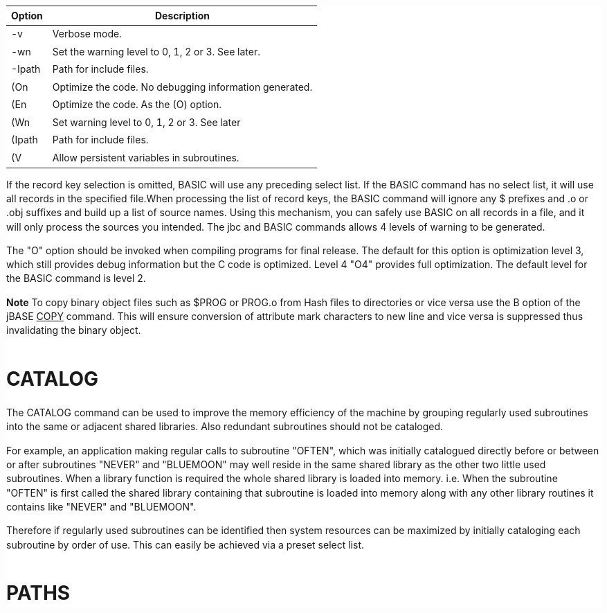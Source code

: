 
| Option<br> | Description<br> |
| --- | --- |
| -v<br> | Verbose mode.<br> |
| -wn<br> | Set the warning level to 0, 1, 2 or 3. See later.<br> |
| -Ipath<br> | Path for include files.<br> |
| (On<br> | Optimize the code. No debugging information generated.<br> |
| (En<br> | Optimize the code. As the (O) option.<br> |
| (Wn<br> | Set warning level to 0, 1, 2 or 3. See later<br> |
| (Ipath<br> | Path for include files.<br> |
| (V<br> | Allow persistent variables in subroutines.<br> |


If the record key selection is omitted, BASIC will use any preceding select list. If the BASIC command has no select list, it will use all records in the specified file.When processing the list of record keys, the BASIC command will ignore any $ prefixes and .o or .obj suffixes and build up a list of source names. Using this mechanism, you can safely use BASIC on all records in a file, and it will only process the sources you intended. The jbc and BASIC commands allows 4 levels of warning to be generated.

The "O" option should be invoked when compiling programs for final release. The default for this option is optimization level 3, which still provides debug information but the C code is optimized. Level 4 "O4" provides full optimization. The default level for the BASIC command is level 2.

**Note** To copy binary object files such as $PROG or PROG.o from Hash files to directories or vice versa use the B option of the jBASE [COPY](copy) command. This will ensure conversion of attribute mark characters to new line and vice versa is suppressed thus invalidating the binary object.



# CATALOG

The CATALOG command can be used to improve the memory efficiency of the machine by grouping regularly used subroutines into the same or adjacent shared libraries. Also redundant subroutines should not be cataloged.

For example, an application making regular calls to subroutine "OFTEN", which was initially catalogued directly before or between or after subroutines "NEVER" and "BLUEMOON" may well reside in the same shared library as the other two little used subroutines. When a library function is required the whole shared library is loaded into memory. i.e. When the subroutine "OFTEN" is first called the shared library containing that subroutine is loaded into memory along with any other library routines it contains like "NEVER" and "BLUEMOON".

Therefore if regularly used subroutines can be identified then system resources can be maximized by initially cataloging each subroutine by order of use. This can easily be achieved via a preset select list.



# PATHS
